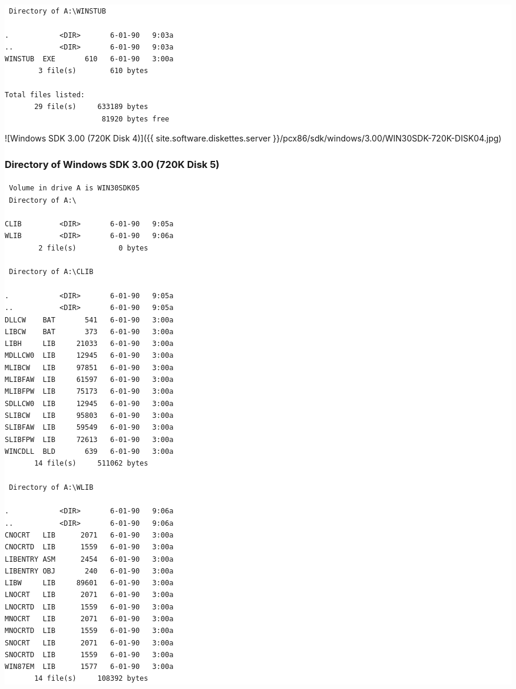      Directory of A:\WINSTUB

    .            <DIR>       6-01-90   9:03a
    ..           <DIR>       6-01-90   9:03a
    WINSTUB  EXE       610   6-01-90   3:00a
            3 file(s)        610 bytes

    Total files listed:
           29 file(s)     633189 bytes
                           81920 bytes free

![Windows SDK 3.00 (720K Disk 4)]({{ site.software.diskettes.server }}/pcx86/sdk/windows/3.00/WIN30SDK-720K-DISK04.jpg)

### Directory of Windows SDK 3.00 (720K Disk 5)

     Volume in drive A is WIN30SDK05
     Directory of A:\

    CLIB         <DIR>       6-01-90   9:05a
    WLIB         <DIR>       6-01-90   9:06a
            2 file(s)          0 bytes

     Directory of A:\CLIB

    .            <DIR>       6-01-90   9:05a
    ..           <DIR>       6-01-90   9:05a
    DLLCW    BAT       541   6-01-90   3:00a
    LIBCW    BAT       373   6-01-90   3:00a
    LIBH     LIB     21033   6-01-90   3:00a
    MDLLCW0  LIB     12945   6-01-90   3:00a
    MLIBCW   LIB     97851   6-01-90   3:00a
    MLIBFAW  LIB     61597   6-01-90   3:00a
    MLIBFPW  LIB     75173   6-01-90   3:00a
    SDLLCW0  LIB     12945   6-01-90   3:00a
    SLIBCW   LIB     95803   6-01-90   3:00a
    SLIBFAW  LIB     59549   6-01-90   3:00a
    SLIBFPW  LIB     72613   6-01-90   3:00a
    WINCDLL  BLD       639   6-01-90   3:00a
           14 file(s)     511062 bytes

     Directory of A:\WLIB

    .            <DIR>       6-01-90   9:06a
    ..           <DIR>       6-01-90   9:06a
    CNOCRT   LIB      2071   6-01-90   3:00a
    CNOCRTD  LIB      1559   6-01-90   3:00a
    LIBENTRY ASM      2454   6-01-90   3:00a
    LIBENTRY OBJ       240   6-01-90   3:00a
    LIBW     LIB     89601   6-01-90   3:00a
    LNOCRT   LIB      2071   6-01-90   3:00a
    LNOCRTD  LIB      1559   6-01-90   3:00a
    MNOCRT   LIB      2071   6-01-90   3:00a
    MNOCRTD  LIB      1559   6-01-90   3:00a
    SNOCRT   LIB      2071   6-01-90   3:00a
    SNOCRTD  LIB      1559   6-01-90   3:00a
    WIN87EM  LIB      1577   6-01-90   3:00a
           14 file(s)     108392 bytes
